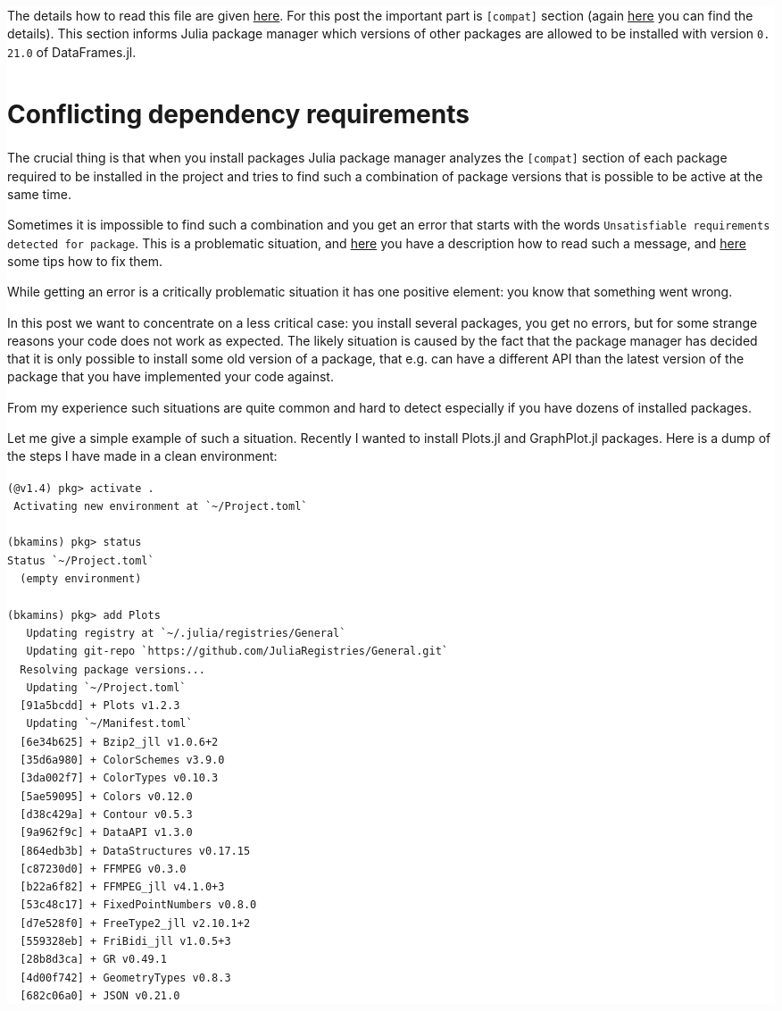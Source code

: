 ```
```

The details how to read this file are given [here][pkg_project]. For this post
the important part is `[compat]` section (again [here][pkg_compat] you can find
the details). This section informs Julia package manager which versions of other
packages are allowed to be installed with version `0.21.0` of DataFrames.jl.

# Conflicting dependency requirements

The crucial thing is that when you install packages Julia package manager
analyzes the `[compat]` section of each package required to be installed in the
project and tries to find such a combination of package versions that is
possible to be active at the same time.

Sometimes it is impossible to find such a combination and you get an error
that starts with the words `Unsatisfiable requirements detected for package`.
This is a problematic situation, and [here][pkg_conflict] you have a description
how to read such a message, and [here][pkg_resolve] some tips how to fix them.

While getting an error is a critically problematic situation it has one positive
element: you know that something went wrong.

In this post we want to concentrate on a less critical case: you install several
packages, you get no errors, but for some strange reasons your code does not
work as expected. The likely situation is caused by the fact that the package
manager has decided that it is only possible to install some old version of a
package, that e.g. can have a different API than the latest version of the
package that you have implemented your code against.

From my experience such situations are quite common and hard to detect
especially if you have dozens of installed packages.

Let me give a simple example of such a situation. Recently I wanted to install
Plots.jl and GraphPlot.jl packages. Here is a dump of the steps I have made in
a clean environment:

```
(@v1.4) pkg> activate .
 Activating new environment at `~/Project.toml`

(bkamins) pkg> status
Status `~/Project.toml`
  (empty environment)

(bkamins) pkg> add Plots
   Updating registry at `~/.julia/registries/General`
   Updating git-repo `https://github.com/JuliaRegistries/General.git`
  Resolving package versions...
   Updating `~/Project.toml`
  [91a5bcdd] + Plots v1.2.3
   Updating `~/Manifest.toml`
  [6e34b625] + Bzip2_jll v1.0.6+2
  [35d6a980] + ColorSchemes v3.9.0
  [3da002f7] + ColorTypes v0.10.3
  [5ae59095] + Colors v0.12.0
  [d38c429a] + Contour v0.5.3
  [9a962f9c] + DataAPI v1.3.0
  [864edb3b] + DataStructures v0.17.15
  [c87230d0] + FFMPEG v0.3.0
  [b22a6f82] + FFMPEG_jll v4.1.0+3
  [53c48c17] + FixedPointNumbers v0.8.0
  [d7e528f0] + FreeType2_jll v2.10.1+2
  [559328eb] + FriBidi_jll v1.0.5+3
  [28b8d3ca] + GR v0.49.1
  [4d00f742] + GeometryTypes v0.8.3
  [682c06a0] + JSON v0.21.0
```

[daataframes_project]: https://github.com/JuliaData/DataFrames.jl/blob/v0.21.0/Project.toml
[pkg_project]: https://julialang.github.io/Pkg.jl/v1/creating-packages/
[pkg_compat]: https://julialang.github.io/Pkg.jl/v1/compatibility/
[pkg_conflict]: https://julialang.github.io/Pkg.jl/dev/managing-packages/#conflicts-1
[pkg_resolve]: https://julialang.github.io/Pkg.jl/dev/compatibility/#Fixing-conflicts-1
[example_pr]: https://github.com/JuliaGraphs/GraphPlot.jl/pull/109